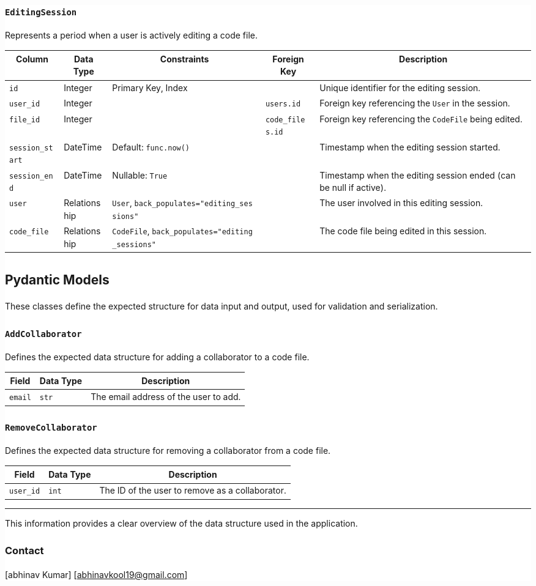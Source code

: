 ### `EditingSession`

Represents a period when a user is actively editing a code file.

| Column        | Data Type | Constraints                     | Foreign Key          | Description                                     |
|---------------|-----------|---------------------------------|----------------------|-------------------------------------------------|
| `id`          | Integer   | Primary Key, Index              |                      | Unique identifier for the editing session.        |
| `user_id`     | Integer   |                                 | `users.id`           | Foreign key referencing the `User` in the session. |
| `file_id`     | Integer   |                                 | `code_files.id`      | Foreign key referencing the `CodeFile` being edited. |
| `session_start`| DateTime  | Default: `func.now()`           |                      | Timestamp when the editing session started.       |
| `session_end` | DateTime  | Nullable: `True`                |                      | Timestamp when the editing session ended (can be null if active). |
| `user`        | Relationship | `User`, `back_populates="editing_sessions"` |                      | The user involved in this editing session.      |
| `code_file`   | Relationship | `CodeFile`, `back_populates="editing_sessions"` |                      | The code file being edited in this session.    |

## Pydantic Models

These classes define the expected structure for data input and output, used for validation and serialization.

### `AddCollaborator`

Defines the expected data structure for adding a collaborator to a code file.

| Field   | Data Type | Description                         |
|---------|-----------|-------------------------------------|
| `email` | `str`     | The email address of the user to add. |

### `RemoveCollaborator`

Defines the expected data structure for removing a collaborator from a code file.

| Field     | Data Type | Description                                |
|-----------|-----------|--------------------------------------------|
| `user_id` | `int`     | The ID of the user to remove as a collaborator. |

---

This information provides a clear overview of the data structure used in the application.

### Contact

[abhinav Kumar]
[abhinavkool19@gmail.com]